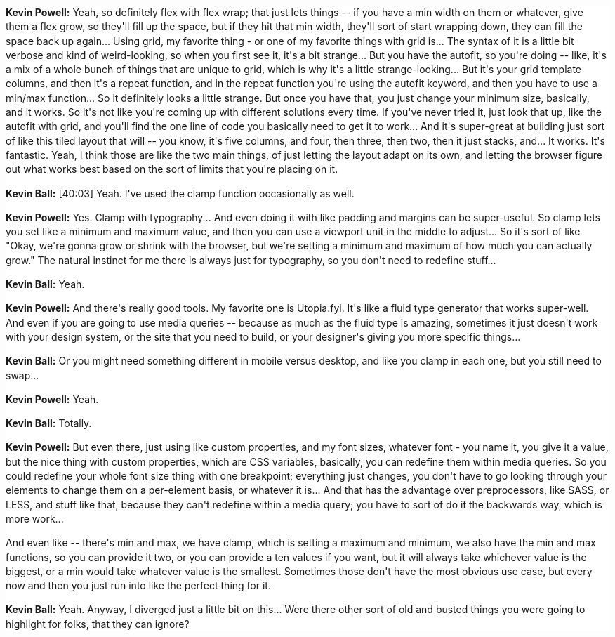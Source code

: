 **Kevin Powell:** Yeah, so definitely flex with flex wrap; that just lets things -- if you have a min width on them or whatever, give them a flex grow, so they'll fill up the space, but if they hit that min width, they'll sort of start wrapping down, they can fill the space back up again... Using grid, my favorite thing - or one of my favorite things with grid is... The syntax of it is a little bit verbose and kind of weird-looking, so when you first see it, it's a bit strange... But you have the autofit, so you're doing -- like, it's a mix of a whole bunch of things that are unique to grid, which is why it's a little strange-looking... But it's your grid template columns, and then it's a repeat function, and in the repeat function you're using the autofit keyword, and then you have to use a min/max function... So it definitely looks a little strange. But once you have that, you just change your minimum size, basically, and it works. So it's not like you're coming up with different solutions every time. If you've never tried it, just look that up, like the autofit with grid, and you'll find the one line of code you basically need to get it to work... And it's super-great at building just sort of like this tiled layout that will -- you know, it's five columns, and four, then three, then two, then it just stacks, and... It works. It's fantastic. Yeah, I think those are like the two main things, of just letting the layout adapt on its own, and letting the browser figure out what works best based on the sort of limits that you're placing on it.

**Kevin Ball:** \[40:03\] Yeah. I've used the clamp function occasionally as well.

**Kevin Powell:** Yes. Clamp with typography... And even doing it with like padding and margins can be super-useful. So clamp lets you set like a minimum and maximum value, and then you can use a viewport unit in the middle to adjust... So it's sort of like "Okay, we're gonna grow or shrink with the browser, but we're setting a minimum and maximum of how much you can actually grow." The natural instinct for me there is always just for typography, so you don't need to redefine stuff...

**Kevin Ball:** Yeah.

**Kevin Powell:** And there's really good tools. My favorite one is Utopia.fyi. It's like a fluid type generator that works super-well. And even if you are going to use media queries -- because as much as the fluid type is amazing, sometimes it just doesn't work with your design system, or the site that you need to build, or your designer's giving you more specific things...

**Kevin Ball:** Or you might need something different in mobile versus desktop, and like you clamp in each one, but you still need to swap...

**Kevin Powell:** Yeah.

**Kevin Ball:** Totally.

**Kevin Powell:** But even there, just using like custom properties, and my font sizes, whatever font - you name it, you give it a value, but the nice thing with custom properties, which are CSS variables, basically, you can redefine them within media queries. So you could redefine your whole font size thing with one breakpoint; everything just changes, you don't have to go looking through your elements to change them on a per-element basis, or whatever it is... And that has the advantage over preprocessors, like SASS, or LESS, and stuff like that, because they can't redefine within a media query; you have to sort of do it the backwards way, which is more work...

And even like -- there's min and max, we have clamp, which is setting a maximum and minimum, we also have the min and max functions, so you can provide it two, or you can provide a ten values if you want, but it will always take whichever value is the biggest, or a min would take whatever value is the smallest. Sometimes those don't have the most obvious use case, but every now and then you just run into like the perfect thing for it.

**Kevin Ball:** Yeah. Anyway, I diverged just a little bit on this... Were there other sort of old and busted things you were going to highlight for folks, that they can ignore?
